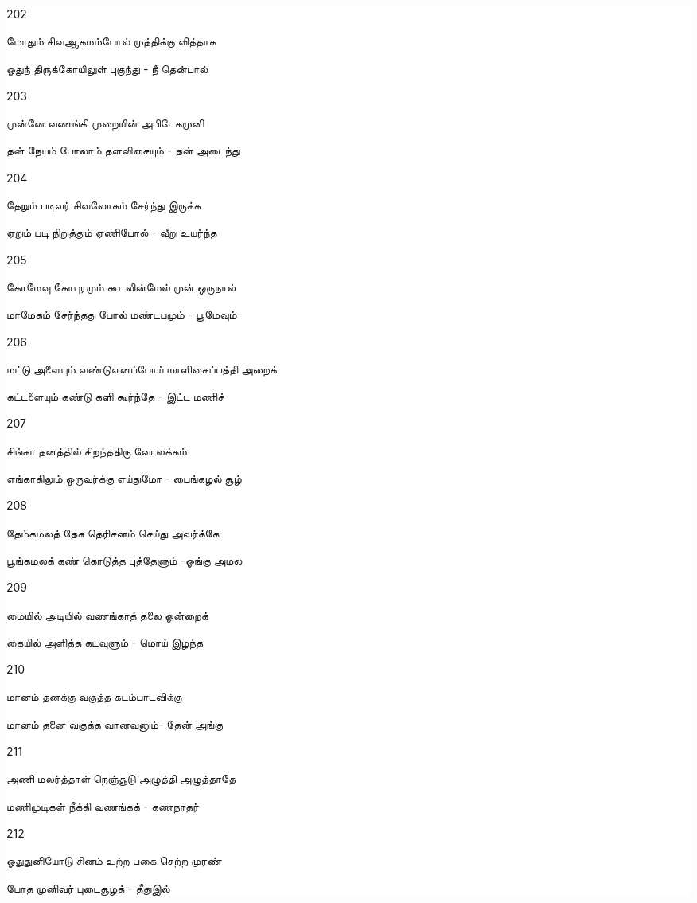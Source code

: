  202  

மோதும் சிவஆகமம்போல் முத்திக்கு வித்தாக  

ஓதுந் திருக்கோயிலுள் புகுந்து - நீ தென்பால்

 203  

முன்னே வணங்கி முறையின் அபிடேகமுனி  

தன் நேயம் போலாம் தளவிசையும் - தன் அடைந்து

 204  

தேறும் படிவர் சிவலோகம் சேர்ந்து இருக்க  

ஏறும் படி நிறுத்தும் ஏணிபோல் - வீறு உயர்ந்த

 205  

கோமேவு கோபுரமும் கூடலின்மேல் முன் ஒருநால்  

மாமேகம் சேர்ந்தது போல் மண்டபமும் - பூமேவும்

 206  

மட்டு அளையும் வண்டுஎனப்போய் மாளிகைப்பத்தி அறைக்  

கட்டளையும் கண்டு களி கூர்ந்தே - இட்ட மணிச்

 207  

சிங்கா தனத்தில் சிறந்ததிரு வோலக்கம்  

எங்காகிலும் ஒருவர்க்கு எய்துமோ - பைங்கழல் சூழ்

 208  

தேம்கமலத் தேசு தெரிசனம் செய்து அவர்க்கே  

பூங்கமலக் கண் கொடுத்த புத்தேளும் -ஓங்கு அமல

 209  

மையில் அடியில் வணங்காத் தலை ஒன்றைக்  

கையில் அளித்த கடவுளும் - மொய் இழந்த

 210  

மானம் தனக்கு வகுத்த கடம்பாடவிக்கு  

மானம் தனை வகுத்த வானவனும்- தேன் அங்கு

 211  

அணி மலர்த்தாள் நெஞ்சூடு அழுத்தி அழுத்தாதே  

மணிமுடிகள் நீக்கி வணங்கக் - கணநாதர்

 212  

ஓதுதுனியோடு சினம் உற்ற பகை செற்ற முரண்  

போத முனிவர் புடைசூழத் - தீதுஇல்
